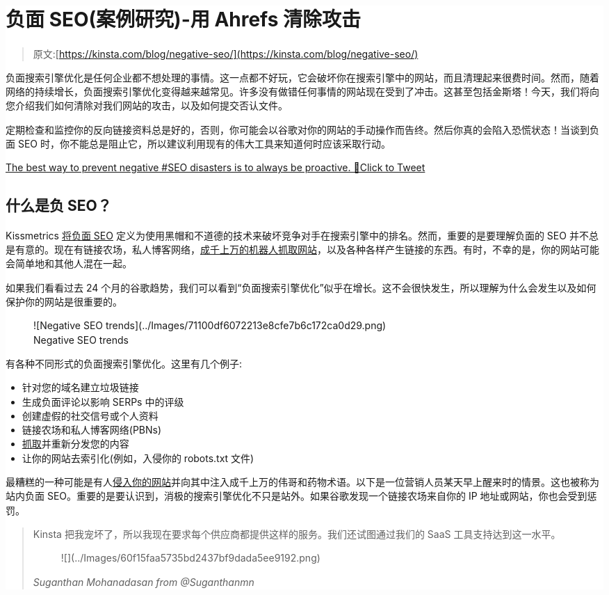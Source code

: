 # 负面 SEO(案例研究)-用 Ahrefs 清除攻击

> 原文:[https://kinsta.com/blog/negative-seo/](https://kinsta.com/blog/negative-seo/)

负面搜索引擎优化是任何企业都不想处理的事情。这一点都不好玩，它会破坏你在搜索引擎中的网站，而且清理起来很费时间。然而，随着网络的持续增长，负面搜索引擎优化变得越来越常见。许多没有做错任何事情的网站现在受到了冲击。这甚至包括金斯塔！今天，我们将向您介绍我们如何清除对我们网站的攻击，以及如何提交否认文件。

定期检查和监控你的反向链接资料总是好的，否则，你可能会以谷歌对你的网站的手动操作而告终。然后你真的会陷入恐慌状态！当谈到负面 SEO 时，你不能总是阻止它，所以建议利用现有的伟大工具来知道何时应该采取行动。

[The best way to prevent negative #SEO disasters is to always be proactive. 💪Click to Tweet](https://twitter.com/intent/tweet?url=https%3A%2F%2Fkinsta.com%2Fblog%2Fnegative-seo%2F&via=kinsta&text=The+best+way+to+prevent+negative+%23SEO+disasters+is+to+always+be+proactive.+%F0%9F%92%AA)

## 什么是负 SEO？

Kissmetrics [将负面 SEO](https://blog.kissmetrics.com/spammers-and-negative-seo/) 定义为使用黑帽和不道德的技术来破坏竞争对手在搜索引擎中的排名。然而，重要的是要理解负面的 SEO 并不总是有意的。现在有链接农场，私人博客网络，[成千上万的机器人抓取网站](https://kinsta.com/blog/google-analytics-spam/)，以及各种各样产生链接的东西。有时，不幸的是，你的网站可能会简单地和其他人混在一起。

如果我们看看过去 24 个月的谷歌趋势，我们可以看到“负面搜索引擎优化”似乎在增长。这不会很快发生，所以理解为什么会发生以及如何保护你的网站是很重要的。

<figure id="attachment_12049" aria-describedby="caption-attachment-12049" style="width: 1430px" class="wp-caption aligncenter">![Negative SEO trends](../Images/71100df6072213e8cfe7b6c172ca0d29.png)

<figcaption id="caption-attachment-12049" class="wp-caption-text">Negative SEO trends</figcaption>

</figure>

有各种不同形式的负面搜索引擎优化。这里有几个例子:

*   针对您的域名建立垃圾链接
*   生成负面评论以影响 SERPs 中的评级
*   创建虚假的社交信号或个人资料
*   链接农场和私人博客网络(PBNs)
*   [抓取](https://kinsta.com/knowledgebase/what-is-web-scraping/)并重新分发您的内容
*   让你的网站去索引化(例如，入侵你的 robots.txt 文件)

最糟糕的一种可能是有人[侵入你的网站](https://woorkup.com/cleaning-negative-seo-attack-web-ceo/)并向其中注入成千上万的伟哥和药物术语。以下是一位营销人员某天早上醒来时的情景。这也被称为站内负面 SEO。重要的是要认识到，消极的搜索引擎优化不只是站外。如果谷歌发现一个链接农场来自你的 IP 地址或网站，你也会受到惩罚。

<link rel="stylesheet" href="https://kinsta.com/wp-content/themes/kinsta/dist/components/ctas/cta-mini.css?ver=2e932b8aba3918bfb818">

<aside class="sidebar-cta">

> Kinsta 把我宠坏了，所以我现在要求每个供应商都提供这样的服务。我们还试图通过我们的 SaaS 工具支持达到这一水平。
> 
> <footer class="wp-block-kinsta-client-quote__footer">
> 
> <figure class="wp-block-kinsta-client-quote__avatar">![](../Images/60f15faa5735bd2437bf9dada5ee9192.png)</figure>
> 
> <cite class="wp-block-kinsta-client-quote__cite">Suganthan Mohanadasan from @Suganthanmn</cite></footer>
